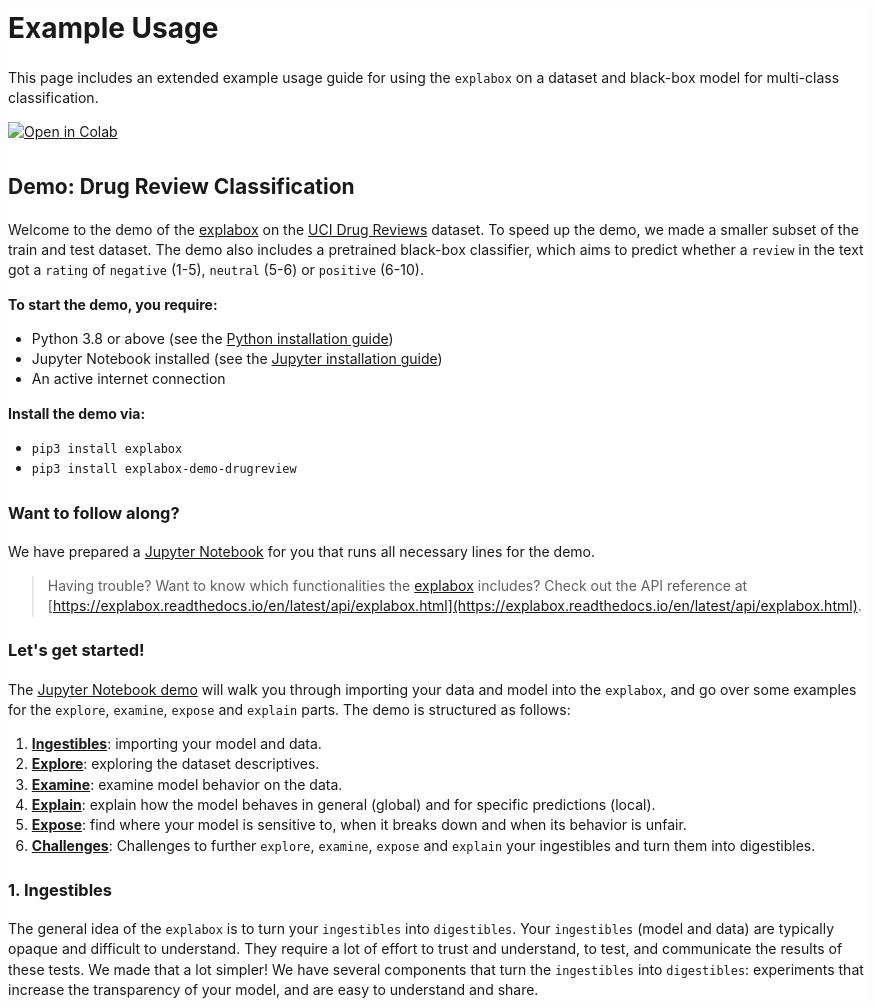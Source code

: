 # Example Usage
This page includes an extended example usage guide for using the `explabox` on a dataset and black-box model for multi-class classification.

[![Open in Colab](https://colab.research.google.com/assets/colab-badge.svg)](https://colab.research.google.com/drive/14lXvXV01DaSruSAhD1RLbILRl2mPQ4nS?usp=sharing)

## Demo: Drug Review Classification
Welcome to the demo of the [explabox](https://explabox.rtfd.io) on the [UCI Drug Reviews](https://archive.ics.uci.edu/ml/datasets/Drug+Review+Dataset+%28Drugs.com%29#) dataset. To speed up the demo, we made a smaller subset of the train and test dataset. The demo
also includes a pretrained black-box classifier, which aims to predict whether a `review` in the text got a `rating` of
`negative` (1-5), `neutral` (5-6) or `positive` (6-10).

**To start the demo, you require:**
- Python 3.8 or above (see the [Python installation guide](https://www.python.org/downloads/))
- Jupyter Notebook installed (see the [Jupyter installation guide](https://jupyter.org/install))
- An active internet connection

**Install the demo via:**
- `pip3 install explabox`
- `pip3 install explabox-demo-drugreview`

### Want to follow along?
We have prepared a [Jupyter Notebook](https://git.science.uu.nl/m.j.robeer/explabox-demo-drugreview/-/blob/main/explabox_demo_drugreview.ipynb) for you that runs all necessary lines for the demo.

> Having trouble? Want to know which functionalities the [explabox](https://explabox.rtfd.io) includes? Check out the API reference at [https://explabox.readthedocs.io/en/latest/api/explabox.html](https://explabox.readthedocs.io/en/latest/api/explabox.html).

### Let's get started!
The [Jupyter Notebook demo](https://git.science.uu.nl/m.j.robeer/explabox-demo-drugreview/-/blob/main/explabox_demo_drugreview.ipynb) will walk you through importing your data and model into the `explabox`, and go over some examples for the `explore`, `examine`, `expose` and `explain` parts. The demo is structured as follows:

1. **[Ingestibles](#ingestibles)**: importing your model and data.
2. **[Explore](#explore)**: exploring the dataset descriptives.
3. **[Examine](#examine)**: examine model behavior on the data.
4. **[Explain](#explain)**: explain how the model behaves in general (global) and for specific predictions (local).
5. **[Expose](#expose)**: find where your model is sensitive to, when it breaks down and when its behavior is unfair.
6. **[Challenges](#challenges)**: Challenges to further `explore`, `examine`, `expose` and `explain` your ingestibles and turn them into digestibles.

<a name='ingestibles'></a>
### 1. Ingestibles
The general idea of the `explabox` is to turn your `ingestibles` into `digestibles`. Your `ingestibles` (model and data) are typically opaque and difficult to understand. They require a lot of effort to trust and understand, to test, and communicate the results of these tests. We made that a lot simpler! We have several components that turn the `ingestibles` into `digestibles`: experiments that increase the transparency of your model, and are easy to understand and share.
